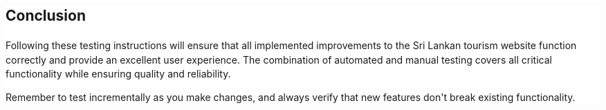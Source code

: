 ## Conclusion

Following these testing instructions will ensure that all implemented improvements to the Sri Lankan tourism website function correctly and provide an excellent user experience. The combination of automated and manual testing covers all critical functionality while ensuring quality and reliability.

Remember to test incrementally as you make changes, and always verify that new features don't break existing functionality. 